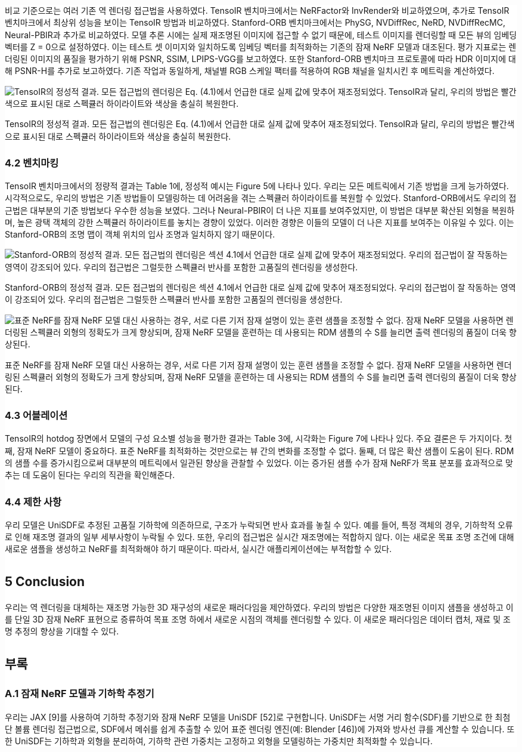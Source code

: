 비교 기준으로는 여러 기존 역 렌더링 접근법을 사용하였다. TensoIR 벤치마크에서는 NeRFactor와 InvRender와 비교하였으며, 추가로 TensoIR 벤치마크에서 최상위 성능을 보이는 TensoIR 방법과 비교하였다. Stanford-ORB 벤치마크에서는 PhySG, NVDiffRec, NeRD, NVDiffRecMC, Neural-PBIR과 추가로 비교하였다. 모델 추론 시에는 실제 재조명된 이미지에 접근할 수 없기 때문에, 테스트 이미지를 렌더링할 때 모든 뷰의 임베딩 벡터를 Z = 0으로 설정하였다. 이는 테스트 셋 이미지와 일치하도록 임베딩 벡터를 최적화하는 기존의 잠재 NeRF 모델과 대조된다. 평가 지표로는 렌더링된 이미지의 품질을 평가하기 위해 PSNR, SSIM, LPIPS-VGG를 보고하였다. 또한 Stanford-ORB 벤치마크 프로토콜에 따라 HDR 이미지에 대해 PSNR-H를 추가로 보고하였다. 기존 작업과 동일하게, 채널별 RGB 스케일 팩터를 적용하여 RGB 채널을 일치시킨 후 메트릭을 계산하였다.

![TensoIR의 정성적 결과. 모든 접근법의 렌더링은 Eq. (4.1)에서 언급한 대로 실제 값에 맞추어 재조정되었다. TensoIR과 달리, 우리의 방법은 빨간색으로 표시된 대로 스펙큘러 하이라이트와 색상을 충실히 복원한다.](IllumiNeRF%203D%20Relighting%20without%20Inverse%20Rendering%203e1baff54f8444f1bef19cc0ef8fd110/Untitled%206.png)

TensoIR의 정성적 결과. 모든 접근법의 렌더링은 Eq. (4.1)에서 언급한 대로 실제 값에 맞추어 재조정되었다. TensoIR과 달리, 우리의 방법은 빨간색으로 표시된 대로 스펙큘러 하이라이트와 색상을 충실히 복원한다.

### 4.2 벤치마킹

TensoIR 벤치마크에서의 정량적 결과는 Table 1에, 정성적 예시는 Figure 5에 나타나 있다. 우리는 모든 메트릭에서 기존 방법을 크게 능가하였다. 시각적으로도, 우리의 방법은 기존 방법들이 모델링하는 데 어려움을 겪는 스펙큘러 하이라이트를 복원할 수 있었다. Stanford-ORB에서도 우리의 접근법은 대부분의 기준 방법보다 우수한 성능을 보였다. 그러나 Neural-PBIR이 더 나은 지표를 보여주었지만, 이 방법은 대부분 확산된 외형을 복원하며, 높은 광택 객체의 강한 스펙큘러 하이라이트를 놓치는 경향이 있었다. 이러한 경향은 이들의 모델이 더 나은 지표를 보여주는 이유일 수 있다. 이는 Stanford-ORB의 조명 맵이 객체 위치의 입사 조명과 일치하지 않기 때문이다.

![Stanford-ORB의 정성적 결과. 모든 접근법의 렌더링은 섹션 4.1에서 언급한 대로 실제 값에 맞추어 재조정되었다. 우리의 접근법이 잘 작동하는 영역이 강조되어 있다. 우리의 접근법은 그럴듯한 스펙큘러 반사를 포함한 고품질의 렌더링을 생성한다.](IllumiNeRF%203D%20Relighting%20without%20Inverse%20Rendering%203e1baff54f8444f1bef19cc0ef8fd110/Untitled%207.png)

Stanford-ORB의 정성적 결과. 모든 접근법의 렌더링은 섹션 4.1에서 언급한 대로 실제 값에 맞추어 재조정되었다. 우리의 접근법이 잘 작동하는 영역이 강조되어 있다. 우리의 접근법은 그럴듯한 스펙큘러 반사를 포함한 고품질의 렌더링을 생성한다.

![표준 NeRF를 잠재 NeRF 모델 대신 사용하는 경우, 서로 다른 기저 잠재 설명이 있는 훈련 샘플을 조정할 수 없다. 잠재 NeRF 모델을 사용하면 렌더링된 스펙큘러 외형의 정확도가 크게 향상되며, 잠재 NeRF 모델을 훈련하는 데 사용되는 RDM 샘플의 수 S를 늘리면 출력 렌더링의 품질이 더욱 향상된다.](IllumiNeRF%203D%20Relighting%20without%20Inverse%20Rendering%203e1baff54f8444f1bef19cc0ef8fd110/Untitled%208.png)

표준 NeRF를 잠재 NeRF 모델 대신 사용하는 경우, 서로 다른 기저 잠재 설명이 있는 훈련 샘플을 조정할 수 없다. 잠재 NeRF 모델을 사용하면 렌더링된 스펙큘러 외형의 정확도가 크게 향상되며, 잠재 NeRF 모델을 훈련하는 데 사용되는 RDM 샘플의 수 S를 늘리면 출력 렌더링의 품질이 더욱 향상된다.

### 4.3 어블레이션

TensoIR의 hotdog 장면에서 모델의 구성 요소별 성능을 평가한 결과는 Table 3에, 시각화는 Figure 7에 나타나 있다. 주요 결론은 두 가지이다. 첫째, 잠재 NeRF 모델이 중요하다. 표준 NeRF를 최적화하는 것만으로는 뷰 간의 변화를 조정할 수 없다. 둘째, 더 많은 확산 샘플이 도움이 된다. RDM의 샘플 수를 증가시킴으로써 대부분의 메트릭에서 일관된 향상을 관찰할 수 있었다. 이는 증가된 샘플 수가 잠재 NeRF가 목표 분포를 효과적으로 맞추는 데 도움이 된다는 우리의 직관을 확인해준다.

### 4.4 제한 사항

우리 모델은 UniSDF로 추정된 고품질 기하학에 의존하므로, 구조가 누락되면 반사 효과를 놓칠 수 있다. 예를 들어, 특정 객체의 경우, 기하학적 오류로 인해 재조명 결과의 일부 세부사항이 누락될 수 있다. 또한, 우리의 접근법은 실시간 재조명에는 적합하지 않다. 이는 새로운 목표 조명 조건에 대해 새로운 샘플을 생성하고 NeRF를 최적화해야 하기 때문이다. 따라서, 실시간 애플리케이션에는 부적합할 수 있다.

## 5 Conclusion

우리는 역 렌더링을 대체하는 재조명 가능한 3D 재구성의 새로운 패러다임을 제안하였다. 우리의 방법은 다양한 재조명된 이미지 샘플을 생성하고 이를 단일 3D 잠재 NeRF 표현으로 증류하여 목표 조명 하에서 새로운 시점의 객체를 렌더링할 수 있다. 이 새로운 패러다임은 데이터 캡처, 재료 및 조명 추정의 향상을 기대할 수 있다.

## 부록

### A.1 잠재 NeRF 모델과 기하학 추정기

우리는 JAX [9]를 사용하여 기하학 추정기와 잠재 NeRF 모델을 UniSDF [52]로 구현합니다. UniSDF는 서명 거리 함수(SDF)를 기반으로 한 최첨단 볼륨 렌더링 접근법으로, SDF에서 메쉬를 쉽게 추출할 수 있어 표준 렌더링 엔진(예: Blender [46])에 가져와 방사선 큐를 계산할 수 있습니다. 또한 UniSDF는 기하학과 외형을 분리하여, 기하학 관련 가중치는 고정하고 외형을 모델링하는 가중치만 최적화할 수 있습니다.
